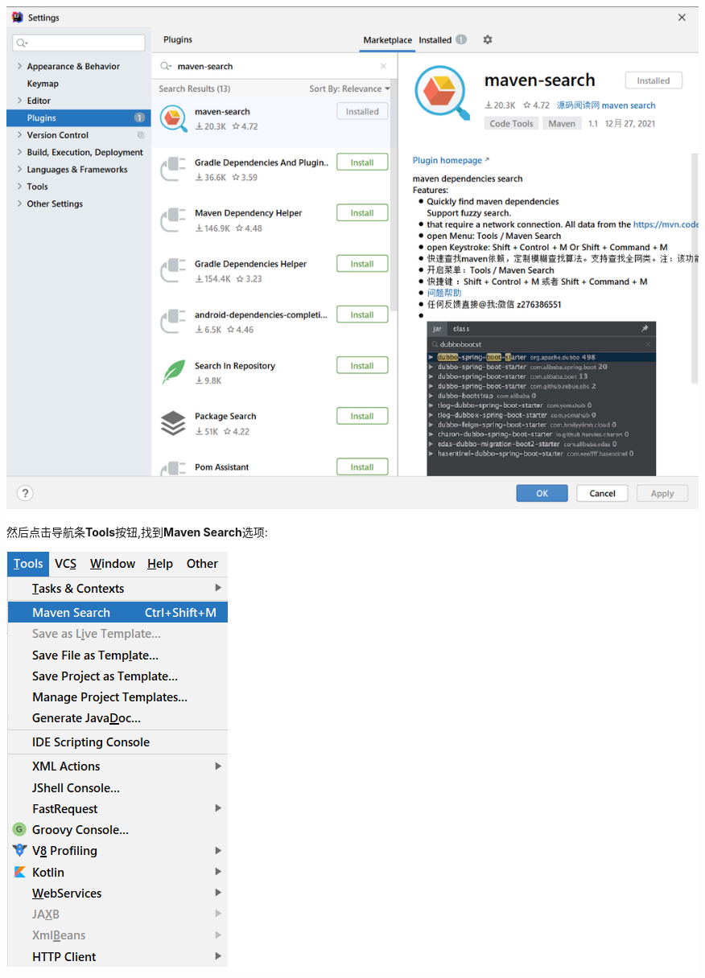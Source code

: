 ![1649251366833](asset/image/maven-search.png)



然后点击导航条**Tools**按钮,找到**Maven Search**选项:

![1649251433223](asset/image/maven-search1.png)

